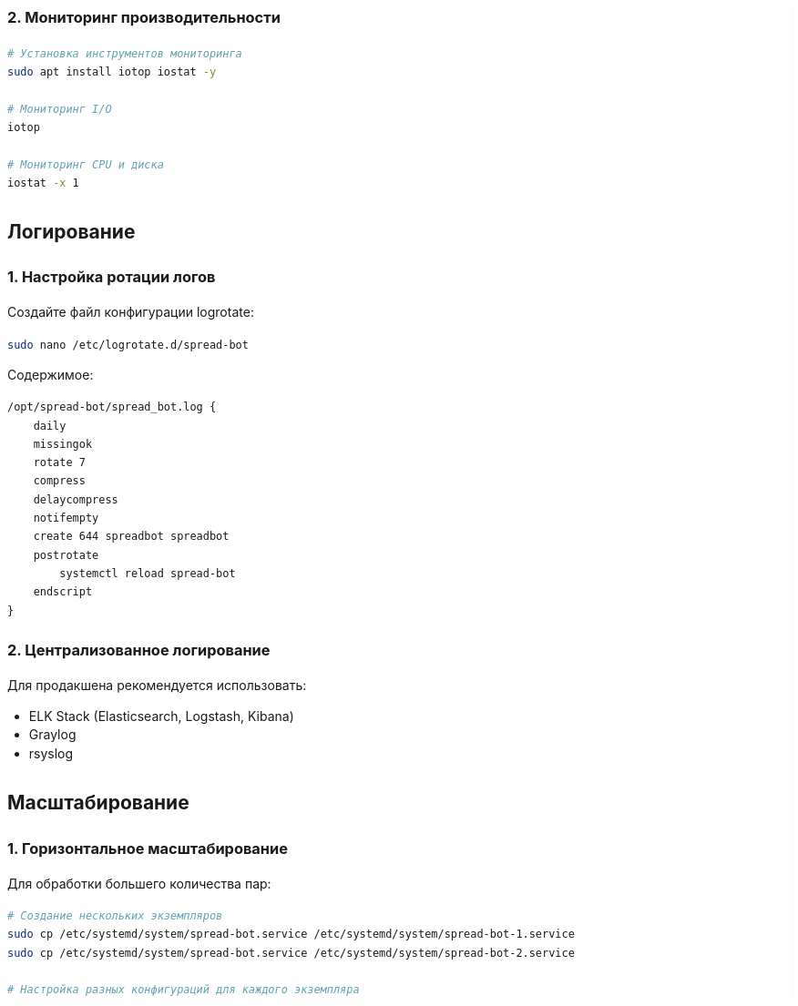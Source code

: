 ### 2. Мониторинг производительности

```bash
# Установка инструментов мониторинга
sudo apt install iotop iostat -y

# Мониторинг I/O
iotop

# Мониторинг CPU и диска
iostat -x 1
```

## Логирование

### 1. Настройка ротации логов

Создайте файл конфигурации logrotate:
```bash
sudo nano /etc/logrotate.d/spread-bot
```

Содержимое:
```
/opt/spread-bot/spread_bot.log {
    daily
    missingok
    rotate 7
    compress
    delaycompress
    notifempty
    create 644 spreadbot spreadbot
    postrotate
        systemctl reload spread-bot
    endscript
}
```

### 2. Централизованное логирование

Для продакшена рекомендуется использовать:
- ELK Stack (Elasticsearch, Logstash, Kibana)
- Graylog
- rsyslog

## Масштабирование

### 1. Горизонтальное масштабирование

Для обработки большего количества пар:
```bash
# Создание нескольких экземпляров
sudo cp /etc/systemd/system/spread-bot.service /etc/systemd/system/spread-bot-1.service
sudo cp /etc/systemd/system/spread-bot.service /etc/systemd/system/spread-bot-2.service

# Настройка разных конфигураций для каждого экземпляра
```
